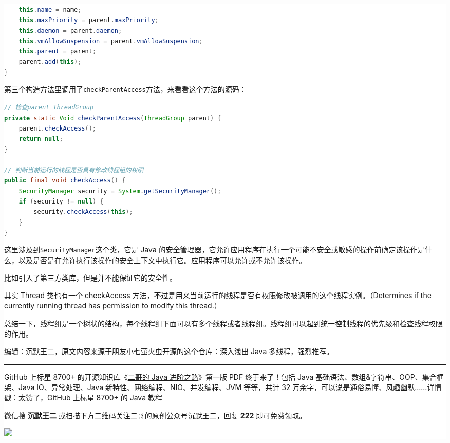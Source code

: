 ```java
    this.name = name;
    this.maxPriority = parent.maxPriority;
    this.daemon = parent.daemon;
    this.vmAllowSuspension = parent.vmAllowSuspension;
    this.parent = parent;
    parent.add(this);
}
```

第三个构造方法里调用了`checkParentAccess`方法，来看看这个方法的源码：

```java
// 检查parent ThreadGroup
private static Void checkParentAccess(ThreadGroup parent) {
    parent.checkAccess();
    return null;
}

// 判断当前运行的线程是否具有修改线程组的权限
public final void checkAccess() {
    SecurityManager security = System.getSecurityManager();
    if (security != null) {
        security.checkAccess(this);
    }
}
```

这里涉及到`SecurityManager`这个类，它是 Java 的安全管理器，它允许应用程序在执行一个可能不安全或敏感的操作前确定该操作是什么，以及是否是在允许执行该操作的安全上下文中执行它。应用程序可以允许或不允许该操作。

比如引入了第三方类库，但是并不能保证它的安全性。

其实 Thread 类也有一个 checkAccess 方法，不过是用来当前运行的线程是否有权限修改被调用的这个线程实例。（Determines if the currently running thread has permission to modify this thread.）

总结一下，线程组是一个树状的结构，每个线程组下面可以有多个线程或者线程组。线程组可以起到统一控制线程的优先级和检查线程权限的作用。

编辑：沉默王二，原文内容来源于朋友小七萤火虫开源的这个仓库：[深入浅出 Java 多线程](http://concurrent.redspider.group/)，强烈推荐。

---

GitHub 上标星 8700+ 的开源知识库《[二哥的 Java 进阶之路](https://github.com/itwanger/toBeBetterJavaer)》第一版 PDF 终于来了！包括 Java 基础语法、数组&字符串、OOP、集合框架、Java IO、异常处理、Java 新特性、网络编程、NIO、并发编程、JVM 等等，共计 32 万余字，可以说是通俗易懂、风趣幽默……详情戳：[太赞了，GitHub 上标星 8700+ 的 Java 教程](https://javabetter.cn/overview/)

微信搜 **沉默王二** 或扫描下方二维码关注二哥的原创公众号沉默王二，回复 **222** 即可免费领取。

![](https://cdn.tobebetterjavaer.com/tobebetterjavaer/images/gongzhonghao.png)
